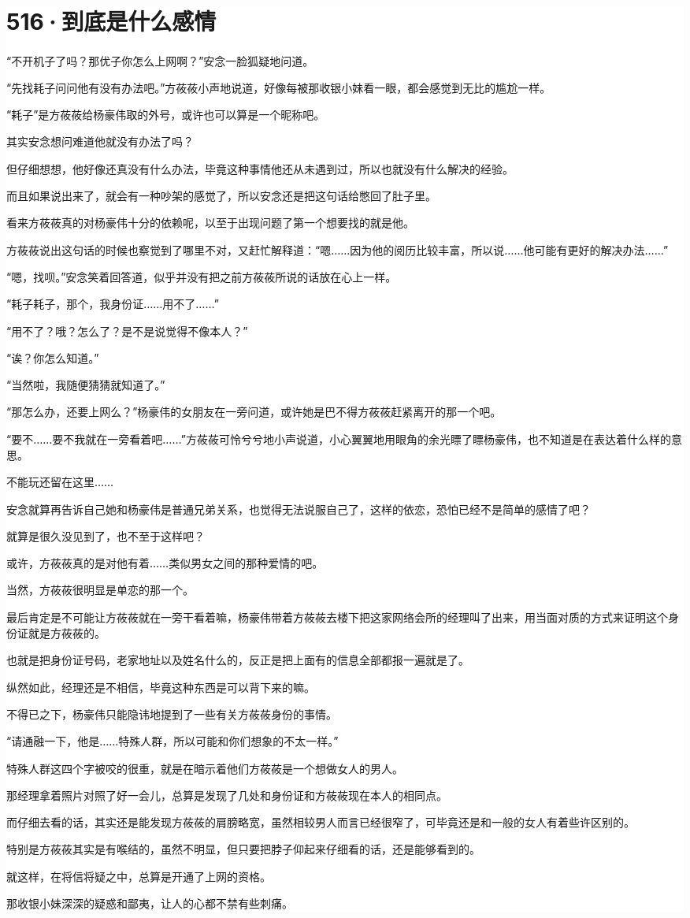 # 516 · 到底是什么感情

“不开机子了吗？那优子你怎么上网啊？”安念一脸狐疑地问道。

“先找耗子问问他有没有办法吧。”方莜莜小声地说道，好像每被那收银小妹看一眼，都会感觉到无比的尴尬一样。

“耗子”是方莜莜给杨豪伟取的外号，或许也可以算是一个昵称吧。

其实安念想问难道他就没有办法了吗？

但仔细想想，他好像还真没有什么办法，毕竟这种事情他还从未遇到过，所以也就没有什么解决的经验。

而且如果说出来了，就会有一种吵架的感觉了，所以安念还是把这句话给憋回了肚子里。

看来方莜莜真的对杨豪伟十分的依赖呢，以至于出现问题了第一个想要找的就是他。

方莜莜说出这句话的时候也察觉到了哪里不对，又赶忙解释道：“嗯……因为他的阅历比较丰富，所以说……他可能有更好的解决办法……”

“嗯，找呗。”安念笑着回答道，似乎并没有把之前方莜莜所说的话放在心上一样。

“耗子耗子，那个，我身份证……用不了……”

“用不了？哦？怎么了？是不是说觉得不像本人？”

“诶？你怎么知道。”

“当然啦，我随便猜猜就知道了。”

“那怎么办，还要上网么？”杨豪伟的女朋友在一旁问道，或许她是巴不得方莜莜赶紧离开的那一个吧。

“要不……要不我就在一旁看着吧……”方莜莜可怜兮兮地小声说道，小心翼翼地用眼角的余光瞟了瞟杨豪伟，也不知道是在表达着什么样的意思。

不能玩还留在这里……

安念就算再告诉自己她和杨豪伟是普通兄弟关系，也觉得无法说服自己了，这样的依恋，恐怕已经不是简单的感情了吧？

就算是很久没见到了，也不至于这样吧？

或许，方莜莜真的是对他有着……类似男女之间的那种爱情的吧。

当然，方莜莜很明显是单恋的那一个。

最后肯定是不可能让方莜莜就在一旁干看着嘛，杨豪伟带着方莜莜去楼下把这家网络会所的经理叫了出来，用当面对质的方式来证明这个身份证就是方莜莜的。

也就是把身份证号码，老家地址以及姓名什么的，反正是把上面有的信息全部都报一遍就是了。

纵然如此，经理还是不相信，毕竟这种东西是可以背下来的嘛。

不得已之下，杨豪伟只能隐讳地提到了一些有关方莜莜身份的事情。

“请通融一下，他是……特殊人群，所以可能和你们想象的不太一样。”

特殊人群这四个字被咬的很重，就是在暗示着他们方莜莜是一个想做女人的男人。

那经理拿着照片对照了好一会儿，总算是发现了几处和身份证和方莜莜现在本人的相同点。

而仔细去看的话，其实还是能发现方莜莜的肩膀略宽，虽然相较男人而言已经很窄了，可毕竟还是和一般的女人有着些许区别的。

特别是方莜莜其实是有喉结的，虽然不明显，但只要把脖子仰起来仔细看的话，还是能够看到的。

就这样，在将信将疑之中，总算是开通了上网的资格。

那收银小妹深深的疑惑和鄙夷，让人的心都不禁有些刺痛。
